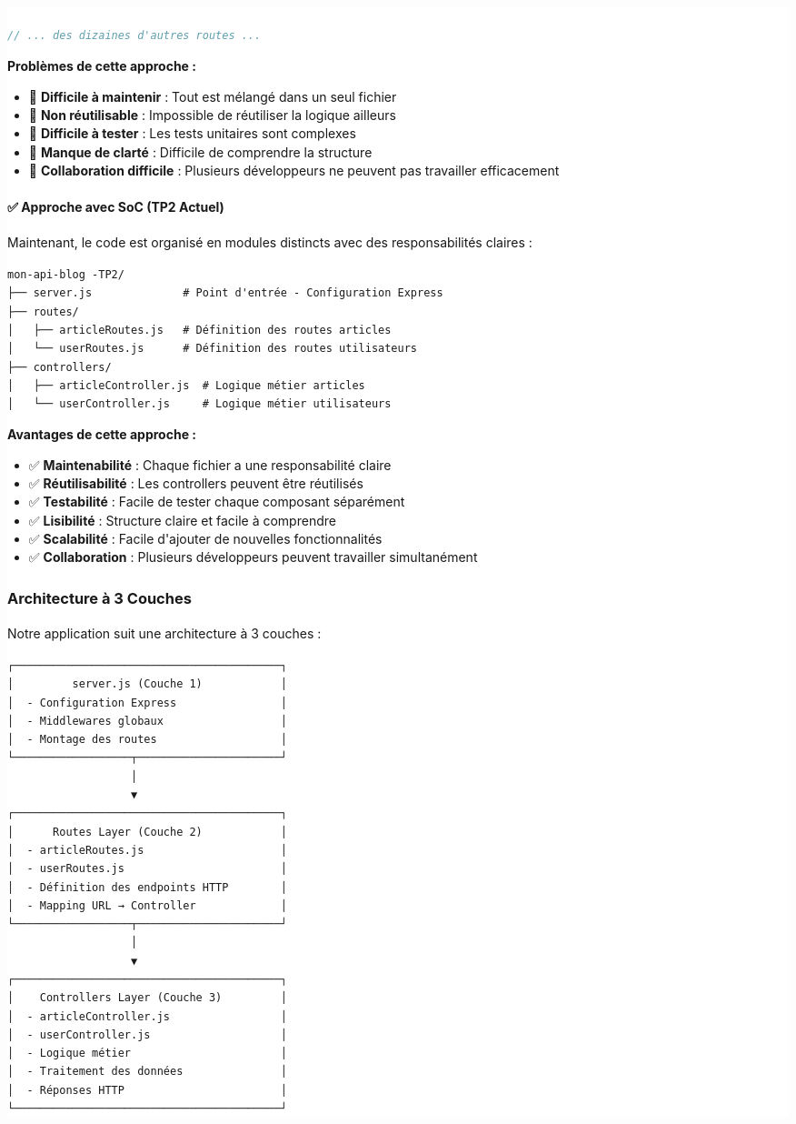 ```javascript

// ... des dizaines d'autres routes ...
```

**Problèmes de cette approche :**

- 🔴 **Difficile à maintenir** : Tout est mélangé dans un seul fichier
- 🔴 **Non réutilisable** : Impossible de réutiliser la logique ailleurs
- 🔴 **Difficile à tester** : Les tests unitaires sont complexes
- 🔴 **Manque de clarté** : Difficile de comprendre la structure
- 🔴 **Collaboration difficile** : Plusieurs développeurs ne peuvent pas travailler efficacement

#### ✅ **Approche avec SoC (TP2 Actuel)**

Maintenant, le code est organisé en modules distincts avec des responsabilités claires :

```
mon-api-blog -TP2/
├── server.js              # Point d'entrée - Configuration Express
├── routes/
│   ├── articleRoutes.js   # Définition des routes articles
│   └── userRoutes.js      # Définition des routes utilisateurs
├── controllers/
│   ├── articleController.js  # Logique métier articles
│   └── userController.js     # Logique métier utilisateurs
```

**Avantages de cette approche :**

- ✅ **Maintenabilité** : Chaque fichier a une responsabilité claire
- ✅ **Réutilisabilité** : Les controllers peuvent être réutilisés
- ✅ **Testabilité** : Facile de tester chaque composant séparément
- ✅ **Lisibilité** : Structure claire et facile à comprendre
- ✅ **Scalabilité** : Facile d'ajouter de nouvelles fonctionnalités
- ✅ **Collaboration** : Plusieurs développeurs peuvent travailler simultanément

### Architecture à 3 Couches

Notre application suit une architecture à 3 couches :

```
┌─────────────────────────────────────────┐
│         server.js (Couche 1)            │
│  - Configuration Express                │
│  - Middlewares globaux                  │
│  - Montage des routes                   │
└──────────────────┬──────────────────────┘
                   │
                   ▼
┌─────────────────────────────────────────┐
│      Routes Layer (Couche 2)            │
│  - articleRoutes.js                     │
│  - userRoutes.js                        │
│  - Définition des endpoints HTTP        │
│  - Mapping URL → Controller             │
└──────────────────┬──────────────────────┘
                   │
                   ▼
┌─────────────────────────────────────────┐
│    Controllers Layer (Couche 3)         │
│  - articleController.js                 │
│  - userController.js                    │
│  - Logique métier                       │
│  - Traitement des données               │
│  - Réponses HTTP                        │
└─────────────────────────────────────────┘
```
